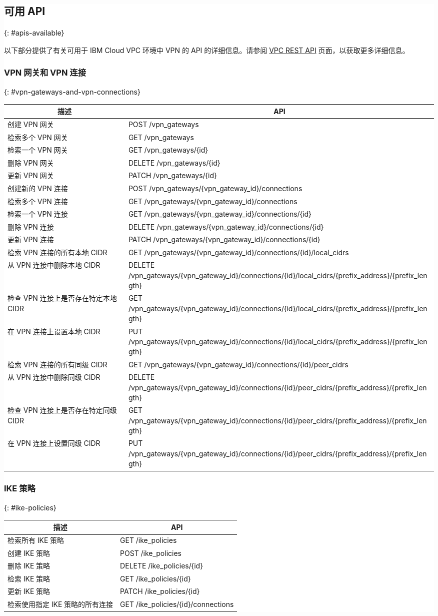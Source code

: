 ## 可用 API
{: #apis-available}

以下部分提供了有关可用于 IBM Cloud VPC 环境中 VPN 的 API 的详细信息。请参阅 [VPC REST API](https://{DomainName}/apidocs/vpc-on-classic#list-all-ike-policies) 页面，以获取更多详细信息。

### VPN 网关和 VPN 连接
{: #vpn-gateways-and-vpn-connections}

|描述|API|
|----------------------------|-------------|
|创建 VPN 网关|POST /vpn_gateways|
|检索多个 VPN 网关|GET /vpn_gateways|
|检索一个 VPN 网关|GET /vpn_gateways/{id}|
|删除 VPN 网关|DELETE /vpn_gateways/{id}|
|更新 VPN 网关|PATCH /vpn_gateways/{id}|
|创建新的 VPN 连接|POST /vpn_gateways/{vpn_gateway_id}/connections|
|检索多个 VPN 连接|GET /vpn_gateways/{vpn_gateway_id}/connections|
|检索一个 VPN 连接|GET /vpn_gateways/{vpn_gateway_id}/connections/{id}|
|删除 VPN 连接|DELETE /vpn_gateways/{vpn_gateway_id}/connections/{id}|
|更新 VPN 连接|PATCH /vpn_gateways/{vpn_gateway_id}/connections/{id}|
|检索 VPN 连接的所有本地 CIDR|GET /vpn_gateways/{vpn_gateway_id}/connections/{id}/local_cidrs|
|从 VPN 连接中删除本地 CIDR|DELETE /vpn_gateways/{vpn_gateway_id}/connections/{id}/local_cidrs/{prefix_address}/{prefix_length}|
|检查 VPN 连接上是否存在特定本地 CIDR|GET /vpn_gateways/{vpn_gateway_id}/connections/{id}/local_cidrs/{prefix_address}/{prefix_length}|
|在 VPN 连接上设置本地 CIDR|PUT /vpn_gateways/{vpn_gateway_id}/connections/{id}/local_cidrs/{prefix_address}/{prefix_length}|
|检索 VPN 连接的所有同级 CIDR|GET /vpn_gateways/{vpn_gateway_id}/connections/{id}/peer_cidrs|
|从 VPN 连接中删除同级 CIDR|DELETE /vpn_gateways/{vpn_gateway_id}/connections/{id}/peer_cidrs/{prefix_address}/{prefix_length}|
|检查 VPN 连接上是否存在特定同级 CIDR|GET /vpn_gateways/{vpn_gateway_id}/connections/{id}/peer_cidrs/{prefix_address}/{prefix_length}|
|在 VPN 连接上设置同级 CIDR|PUT /vpn_gateways/{vpn_gateway_id}/connections/{id}/peer_cidrs/{prefix_address}/{prefix_length}|

### IKE 策略
{: #ike-policies}

|描述|API|
|-----------------------------|--------------|
|检索所有 IKE 策略|GET /ike_policies|
|创建 IKE 策略|POST /ike_policies|
|删除 IKE 策略|DELETE /ike_policies/{id}|
|检索 IKE 策略|GET /ike_policies/{id}|
|更新 IKE 策略|PATCH /ike_policies/{id}|
|检索使用指定 IKE 策略的所有连接|GET /ike_policies/{id}/connections|
